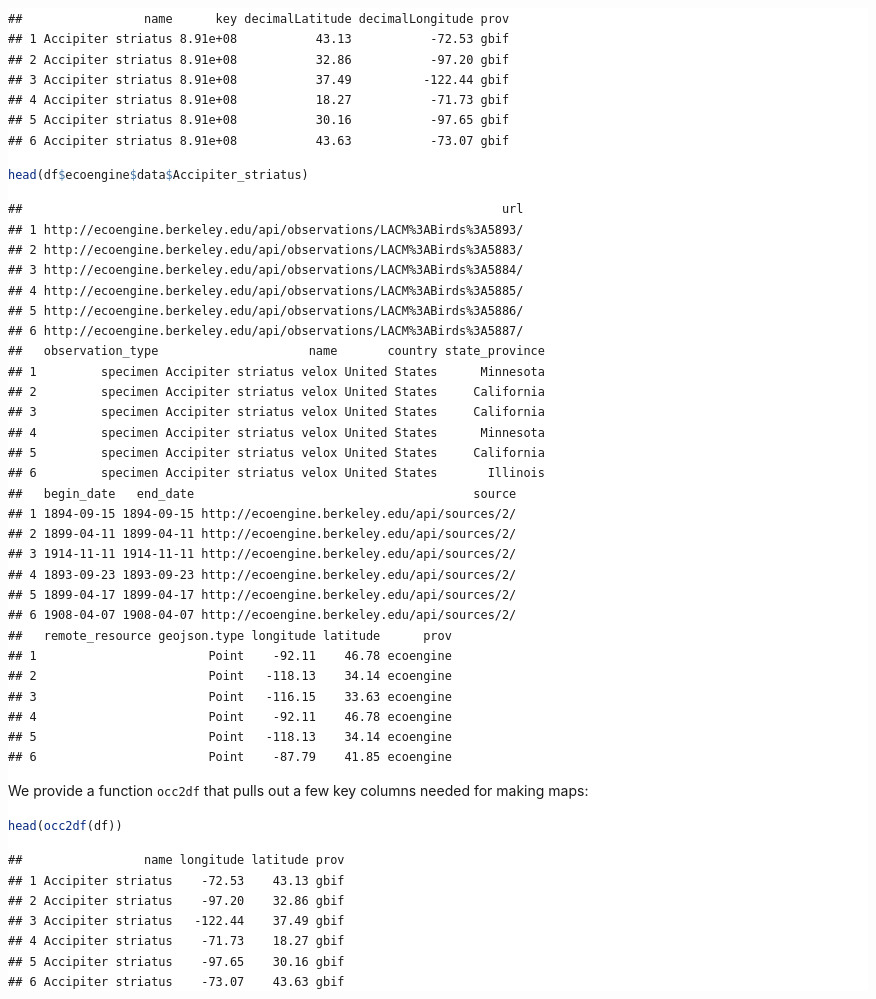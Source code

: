 ```
##                 name      key decimalLatitude decimalLongitude prov
## 1 Accipiter striatus 8.91e+08           43.13           -72.53 gbif
## 2 Accipiter striatus 8.91e+08           32.86           -97.20 gbif
## 3 Accipiter striatus 8.91e+08           37.49          -122.44 gbif
## 4 Accipiter striatus 8.91e+08           18.27           -71.73 gbif
## 5 Accipiter striatus 8.91e+08           30.16           -97.65 gbif
## 6 Accipiter striatus 8.91e+08           43.63           -73.07 gbif
```

```r
head(df$ecoengine$data$Accipiter_striatus)
```

```
##                                                                   url
## 1 http://ecoengine.berkeley.edu/api/observations/LACM%3ABirds%3A5893/
## 2 http://ecoengine.berkeley.edu/api/observations/LACM%3ABirds%3A5883/
## 3 http://ecoengine.berkeley.edu/api/observations/LACM%3ABirds%3A5884/
## 4 http://ecoengine.berkeley.edu/api/observations/LACM%3ABirds%3A5885/
## 5 http://ecoengine.berkeley.edu/api/observations/LACM%3ABirds%3A5886/
## 6 http://ecoengine.berkeley.edu/api/observations/LACM%3ABirds%3A5887/
##   observation_type                     name       country state_province
## 1         specimen Accipiter striatus velox United States      Minnesota
## 2         specimen Accipiter striatus velox United States     California
## 3         specimen Accipiter striatus velox United States     California
## 4         specimen Accipiter striatus velox United States      Minnesota
## 5         specimen Accipiter striatus velox United States     California
## 6         specimen Accipiter striatus velox United States       Illinois
##   begin_date   end_date                                       source
## 1 1894-09-15 1894-09-15 http://ecoengine.berkeley.edu/api/sources/2/
## 2 1899-04-11 1899-04-11 http://ecoengine.berkeley.edu/api/sources/2/
## 3 1914-11-11 1914-11-11 http://ecoengine.berkeley.edu/api/sources/2/
## 4 1893-09-23 1893-09-23 http://ecoengine.berkeley.edu/api/sources/2/
## 5 1899-04-17 1899-04-17 http://ecoengine.berkeley.edu/api/sources/2/
## 6 1908-04-07 1908-04-07 http://ecoengine.berkeley.edu/api/sources/2/
##   remote_resource geojson.type longitude latitude      prov
## 1                        Point    -92.11    46.78 ecoengine
## 2                        Point   -118.13    34.14 ecoengine
## 3                        Point   -116.15    33.63 ecoengine
## 4                        Point    -92.11    46.78 ecoengine
## 5                        Point   -118.13    34.14 ecoengine
## 6                        Point    -87.79    41.85 ecoengine
```


We provide a function `occ2df` that pulls out a few key columns needed for making maps:


```r
head(occ2df(df))
```

```
##                 name longitude latitude prov
## 1 Accipiter striatus    -72.53    43.13 gbif
## 2 Accipiter striatus    -97.20    32.86 gbif
## 3 Accipiter striatus   -122.44    37.49 gbif
## 4 Accipiter striatus    -71.73    18.27 gbif
## 5 Accipiter striatus    -97.65    30.16 gbif
## 6 Accipiter striatus    -73.07    43.63 gbif
```
